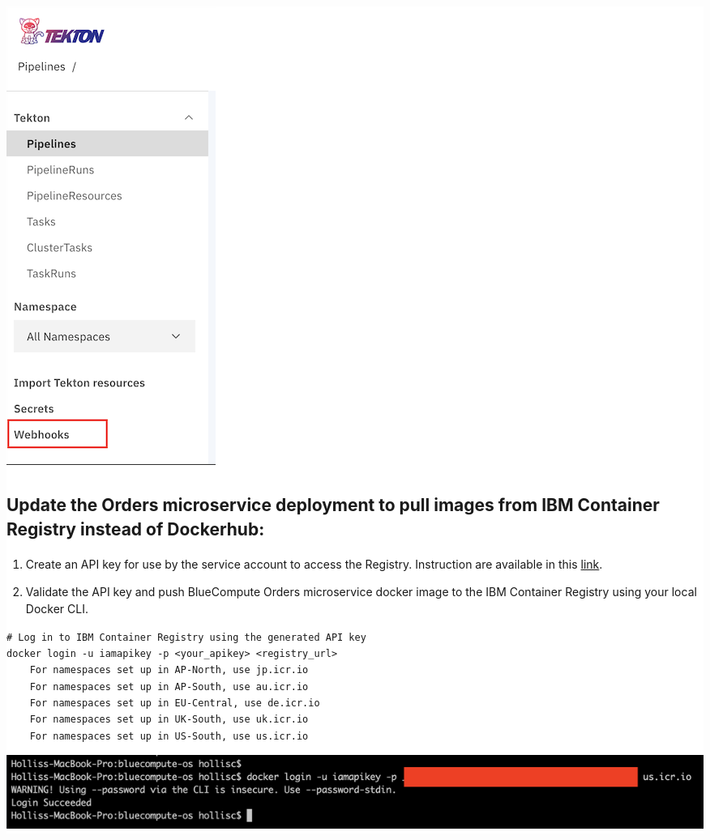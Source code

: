 ![Tekton Webhook Menu Selection](../../static/imgs/tekton-webhook-menu-selection.png)


## Update the Orders microservice deployment to pull images from IBM Container Registry instead of Dockerhub:
1. Create an API key for use by the service account to access the Registry.  Instruction are available in this [link](https://cloud.ibm.com/docs/iam?topic=iam-userapikey#create_user_key).

2. Validate the API key and push BlueCompute Orders microservice docker image to the IBM Container Registry using your local Docker CLI.
```
# Log in to IBM Container Registry using the generated API key
docker login -u iamapikey -p <your_apikey> <registry_url>
    For namespaces set up in AP-North, use jp.icr.io
    For namespaces set up in AP-South, use au.icr.io
    For namespaces set up in EU-Central, use de.icr.io
    For namespaces set up in UK-South, use uk.icr.io
    For namespaces set up in US-South, use us.icr.io
```
![Docker Login](../../static/imgs/docker-login.png)
